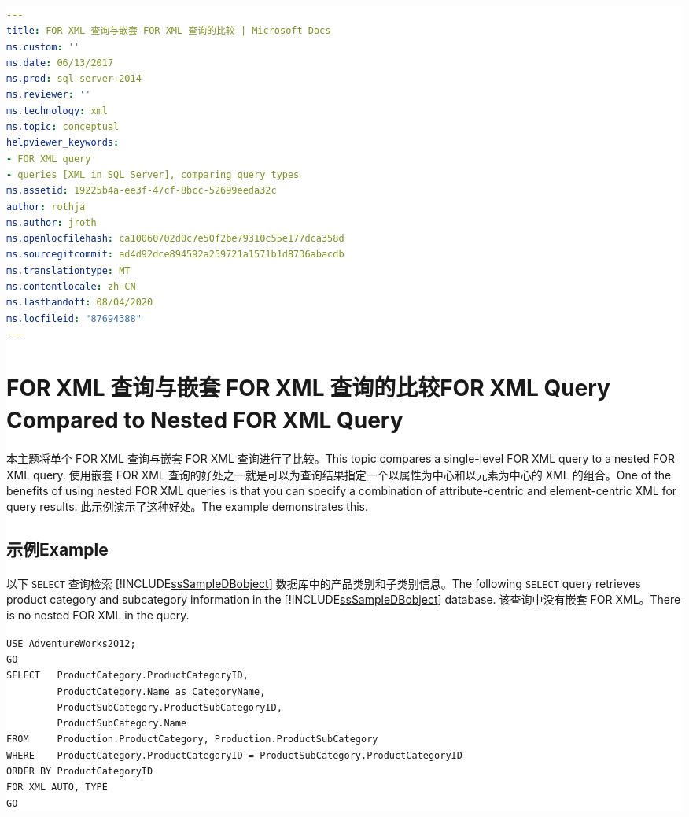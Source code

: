 ```yaml
---
title: FOR XML 查询与嵌套 FOR XML 查询的比较 | Microsoft Docs
ms.custom: ''
ms.date: 06/13/2017
ms.prod: sql-server-2014
ms.reviewer: ''
ms.technology: xml
ms.topic: conceptual
helpviewer_keywords:
- FOR XML query
- queries [XML in SQL Server], comparing query types
ms.assetid: 19225b4a-ee3f-47cf-8bcc-52699eeda32c
author: rothja
ms.author: jroth
ms.openlocfilehash: ca10060702d0c7e50f2be79310c55e177dca358d
ms.sourcegitcommit: ad4d92dce894592a259721a1571b1d8736abacdb
ms.translationtype: MT
ms.contentlocale: zh-CN
ms.lasthandoff: 08/04/2020
ms.locfileid: "87694388"
---
```

# <a name="for-xml-query-compared-to-nested-for-xml-query"></a><span data-ttu-id="9e214-102">FOR XML 查询与嵌套 FOR XML 查询的比较</span><span class="sxs-lookup"><span data-stu-id="9e214-102">FOR XML Query Compared to Nested FOR XML Query</span></span>
  <span data-ttu-id="9e214-103">本主题将单个 FOR XML 查询与嵌套 FOR XML 查询进行了比较。</span><span class="sxs-lookup"><span data-stu-id="9e214-103">This topic compares a single-level FOR XML query to a nested FOR XML query.</span></span> <span data-ttu-id="9e214-104">使用嵌套 FOR XML 查询的好处之一就是可以为查询结果指定一个以属性为中心和以元素为中心的 XML 的组合。</span><span class="sxs-lookup"><span data-stu-id="9e214-104">One of the benefits of using nested FOR XML queries is that you can specify a combination of attribute-centric and element-centric XML for query results.</span></span> <span data-ttu-id="9e214-105">此示例演示了这种好处。</span><span class="sxs-lookup"><span data-stu-id="9e214-105">The example demonstrates this.</span></span>  
  
## <a name="example"></a><span data-ttu-id="9e214-106">示例</span><span class="sxs-lookup"><span data-stu-id="9e214-106">Example</span></span>  
 <span data-ttu-id="9e214-107">以下 `SELECT` 查询检索 [!INCLUDE[ssSampleDBobject](../../includes/sssampledbobject-md.md)] 数据库中的产品类别和子类别信息。</span><span class="sxs-lookup"><span data-stu-id="9e214-107">The following `SELECT` query retrieves product category and subcategory information in the [!INCLUDE[ssSampleDBobject](../../includes/sssampledbobject-md.md)] database.</span></span> <span data-ttu-id="9e214-108">该查询中没有嵌套 FOR XML。</span><span class="sxs-lookup"><span data-stu-id="9e214-108">There is no nested FOR XML in the query.</span></span>  
  
```  
USE AdventureWorks2012;  
GO  
SELECT   ProductCategory.ProductCategoryID,   
         ProductCategory.Name as CategoryName,  
         ProductSubCategory.ProductSubCategoryID,   
         ProductSubCategory.Name  
FROM     Production.ProductCategory, Production.ProductSubCategory  
WHERE    ProductCategory.ProductCategoryID = ProductSubCategory.ProductCategoryID  
ORDER BY ProductCategoryID  
FOR XML AUTO, TYPE  
GO  
```  
  